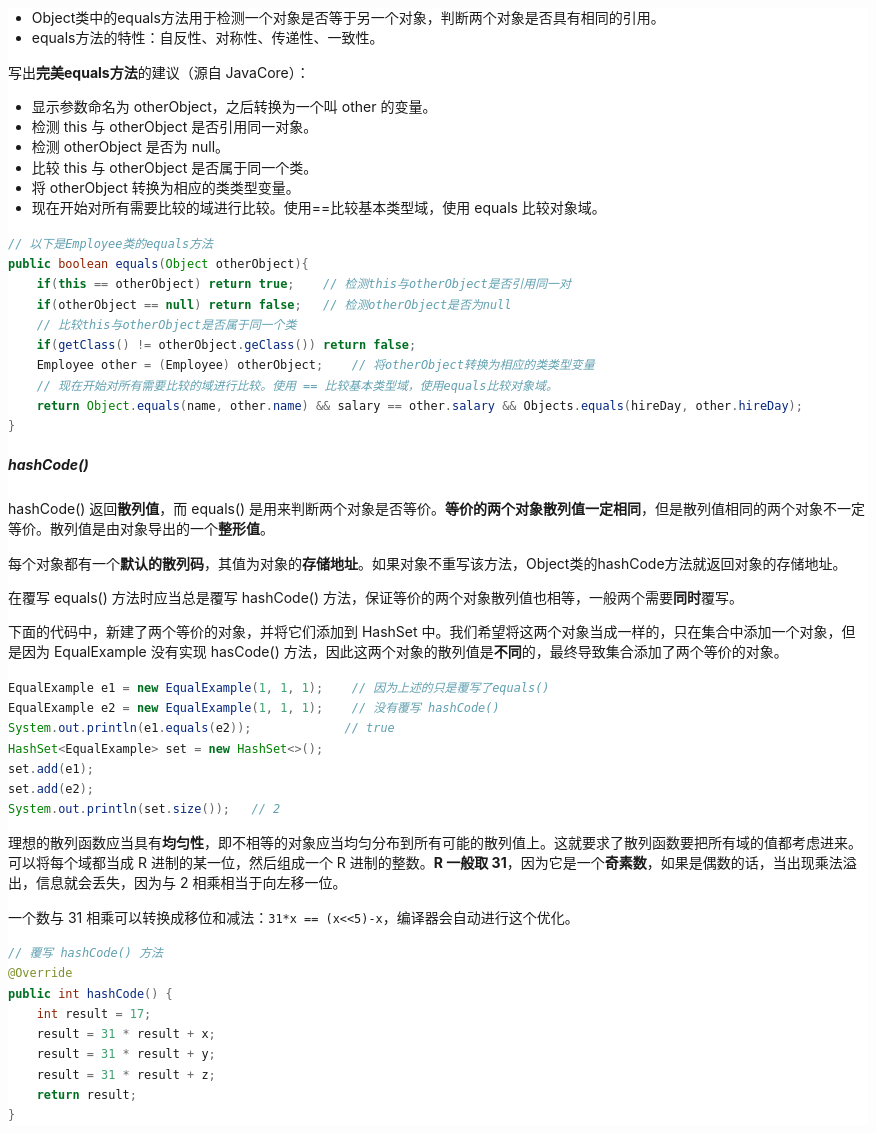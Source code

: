 - Object类中的equals方法用于检测一个对象是否等于另一个对象，判断两个对象是否具有相同的引用。
- equals方法的特性：自反性、对称性、传递性、一致性。

写出**完美equals方法**的建议（源自 JavaCore）：

- 显示参数命名为 otherObject，之后转换为一个叫 other 的变量。
- 检测 this 与 otherObject 是否引用同一对象。
- 检测 otherObject 是否为 null。
- 比较 this 与 otherObject 是否属于同一个类。
- 将 otherObject 转换为相应的类类型变量。
- 现在开始对所有需要比较的域进行比较。使用==比较基本类型域，使用 equals 比较对象域。

```java
// 以下是Employee类的equals方法
public boolean equals(Object otherObject){
    if(this == otherObject) return true;    // 检测this与otherObject是否引用同一对
    if(otherObject == null) return false;   // 检测otherObject是否为null
    // 比较this与otherObject是否属于同一个类
    if(getClass() != otherObject.geClass()) return false;
    Employee other = (Employee) otherObject;    // 将otherObject转换为相应的类类型变量
    // 现在开始对所有需要比较的域进行比较。使用 == 比较基本类型域，使用equals比较对象域。
    return Object.equals(name, other.name) && salary == other.salary && Objects.equals(hireDay, other.hireDay);
}
```



##### hashCode()

hashCode() 返回**散列值**，而 equals() 是用来判断两个对象是否等价。**等价的两个对象散列值一定相同**，但是散列值相同的两个对象不一定等价。散列值是由对象导出的一个**整形值**。

每个对象都有一个**默认的散列码**，其值为对象的**存储地址**。如果对象不重写该方法，Object类的hashCode方法就返回对象的存储地址。

在覆写 equals() 方法时应当总是覆写 hashCode() 方法，保证等价的两个对象散列值也相等，一般两个需要**同时**覆写。

下面的代码中，新建了两个等价的对象，并将它们添加到 HashSet 中。我们希望将这两个对象当成一样的，只在集合中添加一个对象，但是因为 EqualExample 没有实现 hasCode() 方法，因此这两个对象的散列值是**不同**的，最终导致集合添加了两个等价的对象。

```java
EqualExample e1 = new EqualExample(1, 1, 1);	// 因为上述的只是覆写了equals()
EqualExample e2 = new EqualExample(1, 1, 1);    // 没有覆写 hashCode()
System.out.println(e1.equals(e2));   		   // true
HashSet<EqualExample> set = new HashSet<>();
set.add(e1);
set.add(e2);
System.out.println(set.size());   // 2
```

理想的散列函数应当具有**均匀性**，即不相等的对象应当均匀分布到所有可能的散列值上。这就要求了散列函数要把所有域的值都考虑进来。可以将每个域都当成 R 进制的某一位，然后组成一个 R 进制的整数。**R 一般取 31**，因为它是一个**奇素数**，如果是偶数的话，当出现乘法溢出，信息就会丢失，因为与 2 相乘相当于向左移一位。

一个数与 31 相乘可以转换成移位和减法：`31*x == (x<<5)-x`，编译器会自动进行这个优化。

```java
// 覆写 hashCode() 方法
@Override
public int hashCode() {
    int result = 17;
    result = 31 * result + x;
    result = 31 * result + y;
    result = 31 * result + z;
    return result;
}
```
